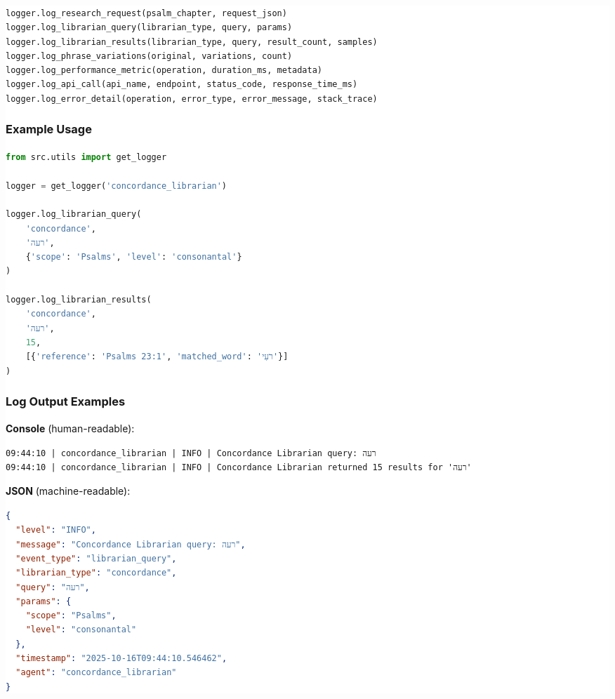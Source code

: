 ```python
logger.log_research_request(psalm_chapter, request_json)
logger.log_librarian_query(librarian_type, query, params)
logger.log_librarian_results(librarian_type, query, result_count, samples)
logger.log_phrase_variations(original, variations, count)
logger.log_performance_metric(operation, duration_ms, metadata)
logger.log_api_call(api_name, endpoint, status_code, response_time_ms)
logger.log_error_detail(operation, error_type, error_message, stack_trace)
```

### Example Usage
```python
from src.utils import get_logger

logger = get_logger('concordance_librarian')

logger.log_librarian_query(
    'concordance',
    'רעה',
    {'scope': 'Psalms', 'level': 'consonantal'}
)

logger.log_librarian_results(
    'concordance',
    'רעה',
    15,
    [{'reference': 'Psalms 23:1', 'matched_word': 'רֹעִי'}]
)
```

### Log Output Examples

**Console** (human-readable):
```
09:44:10 | concordance_librarian | INFO | Concordance Librarian query: רעה
09:44:10 | concordance_librarian | INFO | Concordance Librarian returned 15 results for 'רעה'
```

**JSON** (machine-readable):
```json
{
  "level": "INFO",
  "message": "Concordance Librarian query: רעה",
  "event_type": "librarian_query",
  "librarian_type": "concordance",
  "query": "רעה",
  "params": {
    "scope": "Psalms",
    "level": "consonantal"
  },
  "timestamp": "2025-10-16T09:44:10.546462",
  "agent": "concordance_librarian"
}
```
